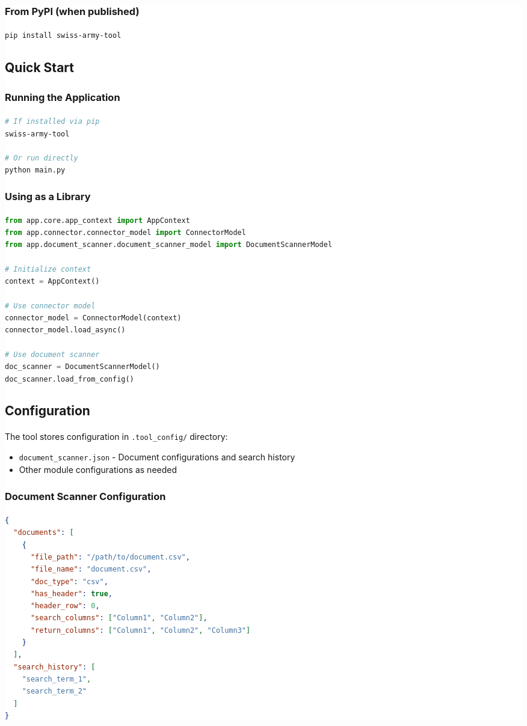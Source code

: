 ### From PyPI (when published)
```bash
pip install swiss-army-tool
```

## Quick Start

### Running the Application
```bash
# If installed via pip
swiss-army-tool

# Or run directly
python main.py
```

### Using as a Library
```python
from app.core.app_context import AppContext
from app.connector.connector_model import ConnectorModel
from app.document_scanner.document_scanner_model import DocumentScannerModel

# Initialize context
context = AppContext()

# Use connector model
connector_model = ConnectorModel(context)
connector_model.load_async()

# Use document scanner
doc_scanner = DocumentScannerModel()
doc_scanner.load_from_config()
```

## Configuration

The tool stores configuration in `.tool_config/` directory:
- `document_scanner.json` - Document configurations and search history
- Other module configurations as needed

### Document Scanner Configuration
```json
{
  "documents": [
    {
      "file_path": "/path/to/document.csv",
      "file_name": "document.csv",
      "doc_type": "csv",
      "has_header": true,
      "header_row": 0,
      "search_columns": ["Column1", "Column2"],
      "return_columns": ["Column1", "Column2", "Column3"]
    }
  ],
  "search_history": [
    "search_term_1",
    "search_term_2"
  ]
}
```
